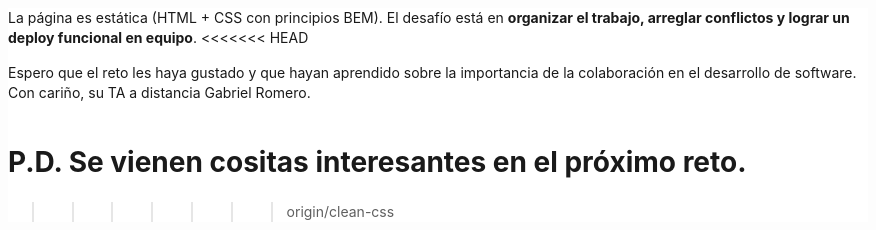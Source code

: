 La página es estática (HTML + CSS con principios BEM). El desafío está en **organizar el trabajo, arreglar conflictos y lograr un deploy funcional en equipo**.
<<<<<<< HEAD

Espero que el reto les haya gustado y que hayan aprendido sobre la importancia de la colaboración en el desarrollo de software. Con cariño, su TA a distancia Gabriel Romero.

P.D. Se vienen cositas interesantes en el próximo reto.
=======
>>>>>>> origin/clean-css
